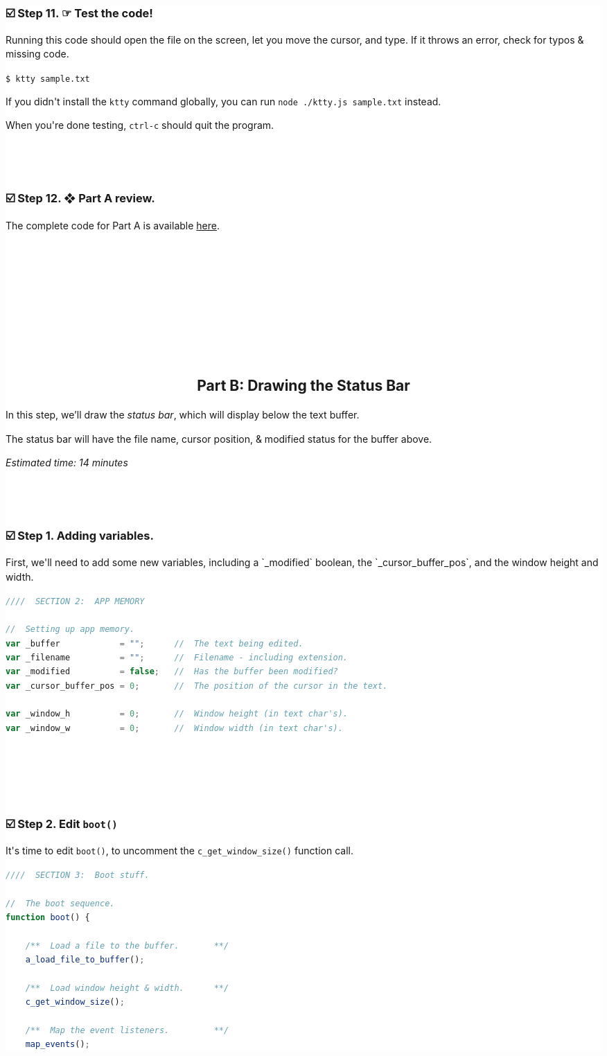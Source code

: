 <h3 id="a-11"> ☑️ Step 11. ☞  Test the code!  </h3>

Running this code should open the file on the screen, let you move the cursor, and type.
If it throws an error, check for typos & missing code.

```shell
$ ktty sample.txt
```

If you didn't install the `ktty` command globally, you can run `node ./ktty.js sample.txt` instead.

When you're done testing, `ctrl-c` should quit the program.
<br/><br/><br/><br/>



<h3 id="a-11"> ☑️ Step 12. ❖ Part A review. </h3>

The complete code for Part A is available [here](https://github.com/rooftop-media/ktty-tutorial/blob/main/js/version1.0/part_A.js).

<br/><br/><br/><br/><br/><br/><br/><br/>



<h2 id="part-b" align="center">  Part B:  Drawing the Status Bar </h2>

In this step, we’ll draw the *status bar*, which will display below the text buffer.

The status bar will have the file name, cursor position, & modified status for the buffer above.

*Estimated time: 14 minutes*
<br/><br/><br/><br/>



<h3 id="b-1"> ☑️ Step 1. Adding variables. </h3>
First, we'll need to add some new variables, including a `_modified` boolean, 
the `_cursor_buffer_pos`, and the window height and width. 

```javascript
////  SECTION 2:  APP MEMORY

//  Setting up app memory.
var _buffer            = "";      //  The text being edited.
var _filename          = "";      //  Filename - including extension.
var _modified          = false;   //  Has the buffer been modified?
var _cursor_buffer_pos = 0;       //  The position of the cursor in the text.

var _window_h          = 0;       //  Window height (in text char's).
var _window_w          = 0;       //  Window width (in text char's).
```

<br/><br/><br/><br/>


<h3 id="b-2"> ☑️ Step 2. Edit <code>boot()</code> </h3>

It's time to edit `boot()`, to uncomment the `c_get_window_size()` function call.

```javascript
////  SECTION 3:  Boot stuff.

//  The boot sequence.
function boot() {

    /**  Load a file to the buffer.       **/
    a_load_file_to_buffer();

    /**  Load window height & width.      **/
    c_get_window_size();

    /**  Map the event listeners.         **/
    map_events();

```